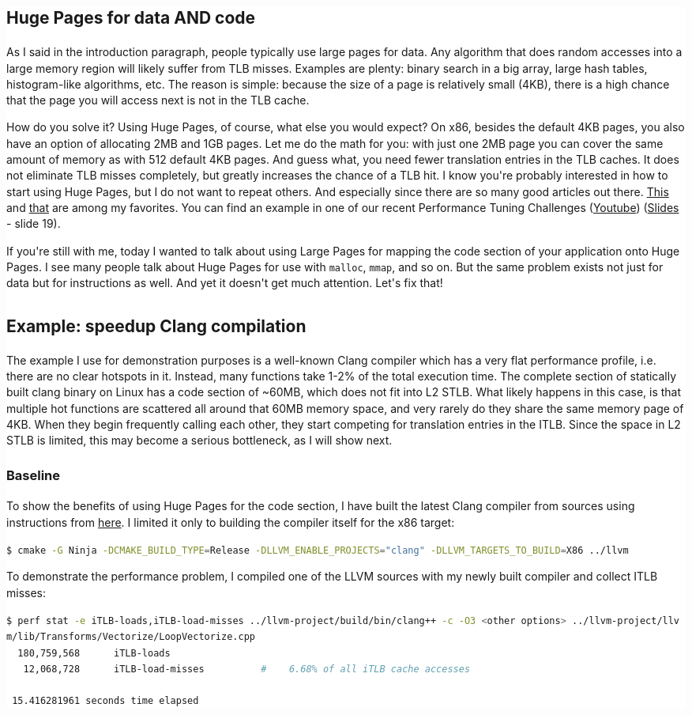 ## Huge Pages for data AND code

As I said in the introduction paragraph, people typically use large pages for data. Any algorithm that does random accesses into a large memory region will likely suffer from TLB misses. Examples are plenty: binary search in a big array, large hash tables, histogram-like algorithms, etc. The reason is simple: because the size of a page is relatively small (4KB), there is a high chance that the page you will access next is not in the TLB cache.

How do you solve it? Using Huge Pages, of course, what else you would expect? On x86, besides the default 4KB pages, you also have an option of allocating 2MB and 1GB pages. Let me do the math for you: with just one 2MB page you can cover the same amount of memory as with 512 default 4KB pages. And guess what, you need fewer translation entries in the TLB caches. It does not eliminate TLB misses completely, but greatly increases the chance of a TLB hit. I know you're probably interested in how to start using Huge Pages, but I do not want to repeat others. And especially since there are so many good articles out there. [This](https://rigtorp.se/hugepages/) and [that](https://mazzo.li/posts/check-huge-page.html) are among my favorites. You can find an example in one of our recent Performance Tuning Challenges ([Youtube](https://youtu.be/R_yX0XjdSBY?t=4571)) ([Slides](https://docs.google.com/presentation/d/16M90It8nOK-Oiy7j9Kw27o9boLFwr6GFy55XFVzaAVA/edit#slide=id.gf46e3bea08_0_131) - slide 19).

If you're still with me, today I wanted to talk about using Large Pages for mapping the code section of your application onto Huge Pages. I see many people talk about Huge Pages for use with `malloc`, `mmap`, and so on. But the same problem exists not just for data but for instructions as well. And yet it doesn't get much attention. Let's fix that!

## Example: speedup Clang compilation

The example I use for demonstration purposes is a well-known Clang compiler which has a very flat performance profile, i.e. there are no clear hotspots in it. Instead, many functions take 1-2% of the total execution time. The complete section of statically built clang binary on Linux has a code section of ~60MB, which does not fit into L2 STLB. What likely happens in this case, is that multiple hot functions are scattered all around that 60MB memory space, and very rarely do they share the same memory page of 4KB. When they begin frequently calling each other, they start competing for translation entries in the ITLB. Since the space in L2 STLB is limited, this may become a serious bottleneck, as I will show next.

### Baseline

To show the benefits of using Huge Pages for the code section, I have built the latest Clang compiler from sources using instructions from [here](https://www.llvm.org/docs/GettingStarted.html). I limited it only to building the compiler itself for the x86 target:
```bash
$ cmake -G Ninja -DCMAKE_BUILD_TYPE=Release -DLLVM_ENABLE_PROJECTS="clang" -DLLVM_TARGETS_TO_BUILD=X86 ../llvm
```

To demonstrate the performance problem, I compiled one of the LLVM sources with my newly built compiler and collect ITLB misses:
```bash
$ perf stat -e iTLB-loads,iTLB-load-misses ../llvm-project/build/bin/clang++ -c -O3 <other options> ../llvm-project/llvm/lib/Transforms/Vectorize/LoopVectorize.cpp
  180,759,568      iTLB-loads
   12,068,728      iTLB-load-misses          #    6.68% of all iTLB cache accesses

 15.416281961 seconds time elapsed
```
